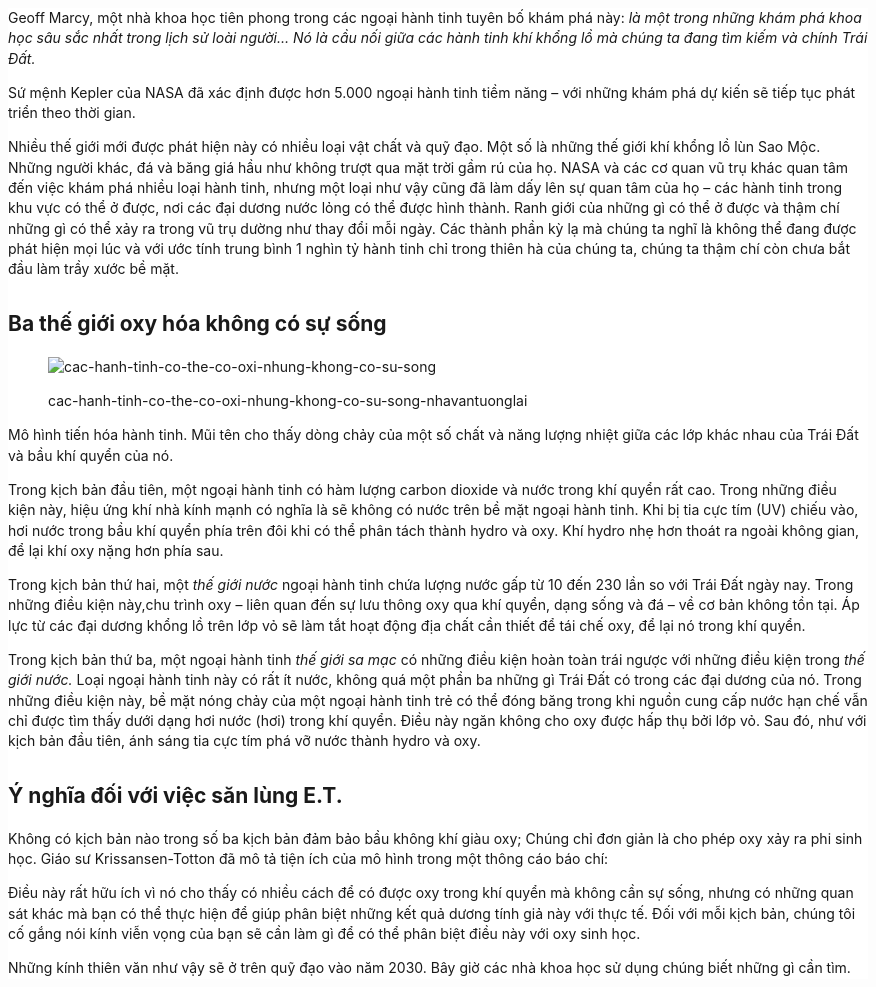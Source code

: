 Geoff Marcy, một nhà khoa học tiên phong trong các ngoại hành tinh tuyên bố khám phá này: _là một trong những khám phá khoa học sâu sắc nhất trong lịch sử loài người… Nó là cầu nối giữa các hành tinh khí khổng lồ mà chúng ta đang tìm kiếm và chính Trái Đất._

Sứ mệnh Kepler của NASA đã xác định được hơn 5.000 ngoại hành tinh tiềm năng – với những khám phá dự kiến sẽ tiếp tục phát triển theo thời gian.

Nhiều thế giới mới được phát hiện này có nhiều loại vật chất và quỹ đạo. Một số là những thế giới khí khổng lồ lùn Sao Mộc. Những người khác, đá và băng giá hầu như không trượt qua mặt trời gầm rú của họ. NASA và các cơ quan vũ trụ khác quan tâm đến việc khám phá nhiều loại hành tinh, nhưng một loại như vậy cũng đã làm dấy lên sự quan tâm của họ – các hành tinh trong khu vực có thể ở được, nơi các đại dương nước lỏng có thể được hình thành. Ranh giới của những gì có thể ở được và thậm chí những gì có thể xảy ra trong vũ trụ dường như thay đổi mỗi ngày. Các thành phần kỳ lạ mà chúng ta nghĩ là không thể đang được phát hiện mọi lúc và với ước tính trung bình 1 nghìn tỷ hành tinh chỉ trong thiên hà của chúng ta, chúng ta thậm chí còn chưa bắt đầu làm trầy xước bề mặt.

## Ba thế giới oxy hóa không có sự sống

<figure><img src="https://data.nhavantuonglai.com/image/article/cac-hanh-tinh-co-the-co-oxi-nhung-khong-co-su-song-01.jpg" alt="cac-hanh-tinh-co-the-co-oxi-nhung-khong-co-su-song" height=100% width=100%><figcaption><p>cac-hanh-tinh-co-the-co-oxi-nhung-khong-co-su-song-nhavantuonglai</p></figcaption></figure>

Mô hình tiến hóa hành tinh. Mũi tên cho thấy dòng chảy của một số chất và năng lượng nhiệt giữa các lớp khác nhau của Trái Đất và bầu khí quyển của nó.

Trong kịch bản đầu tiên, một ngoại hành tinh có hàm lượng carbon dioxide và nước trong khí quyển rất cao. Trong những điều kiện này, hiệu ứng khí nhà kính mạnh có nghĩa là sẽ không có nước trên bề mặt ngoại hành tinh. Khi bị tia cực tím (UV) chiếu vào, hơi nước trong bầu khí quyển phía trên đôi khi có thể phân tách thành hydro và oxy. Khí hydro nhẹ hơn thoát ra ngoài không gian, để lại khí oxy nặng hơn phía sau.

Trong kịch bản thứ hai, một _thế giới nước_ ngoại hành tinh chứa lượng nước gấp từ 10 đến 230 lần so với Trái Đất ngày nay. Trong những điều kiện này,chu trình oxy – liên quan đến sự lưu thông oxy qua khí quyển, dạng sống và đá – về cơ bản không tồn tại. Áp lực từ các đại dương khổng lồ trên lớp vỏ sẽ làm tắt hoạt động địa chất cần thiết để tái chế oxy, để lại nó trong khí quyển.

Trong kịch bản thứ ba, một ngoại hành tinh _thế giới sa mạc_ có những điều kiện hoàn toàn trái ngược với những điều kiện trong _thế giới nước._ Loại ngoại hành tinh này có rất ít nước, không quá một phần ba những gì Trái Đất có trong các đại dương của nó. Trong những điều kiện này, bề mặt nóng chảy của một ngoại hành tinh trẻ có thể đóng băng trong khi nguồn cung cấp nước hạn chế vẫn chỉ được tìm thấy dưới dạng hơi nước (hơi) trong khí quyển. Điều này ngăn không cho oxy được hấp thụ bởi lớp vỏ. Sau đó, như với kịch bản đầu tiên, ánh sáng tia cực tím phá vỡ nước thành hydro và oxy.

## Ý nghĩa đối với việc săn lùng E.T.

Không có kịch bản nào trong số ba kịch bản đảm bảo bầu không khí giàu oxy; Chúng chỉ đơn giản là cho phép oxy xảy ra phi sinh học. Giáo sư Krissansen-Totton đã mô tả tiện ích của mô hình trong một thông cáo báo chí:

Điều này rất hữu ích vì nó cho thấy có nhiều cách để có được oxy trong khí quyển mà không cần sự sống, nhưng có những quan sát khác mà bạn có thể thực hiện để giúp phân biệt những kết quả dương tính giả này với thực tế. Đối với mỗi kịch bản, chúng tôi cố gắng nói kính viễn vọng của bạn sẽ cần làm gì để có thể phân biệt điều này với oxy sinh học.

Những kính thiên văn như vậy sẽ ở trên quỹ đạo vào năm 2030. Bây giờ các nhà khoa học sử dụng chúng biết những gì cần tìm.
